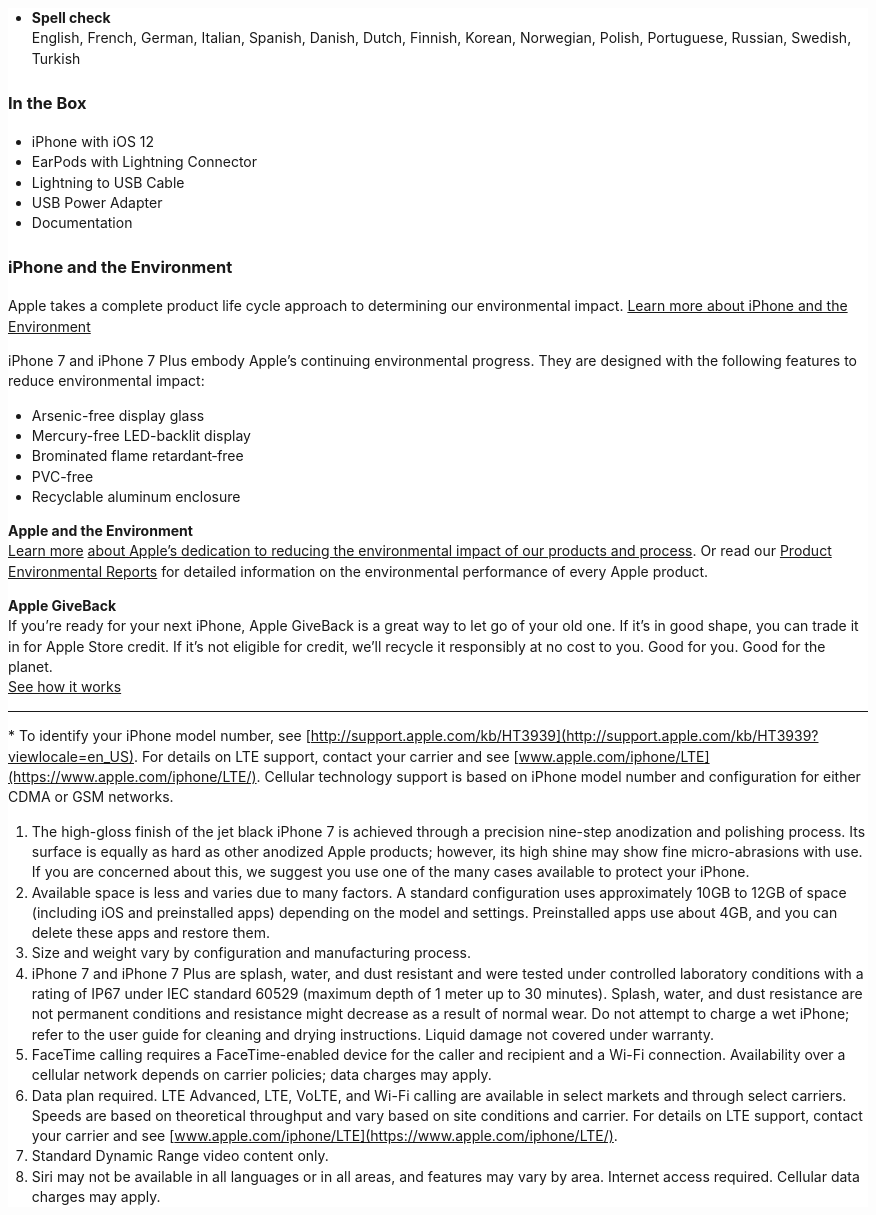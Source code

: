 -   **Spell check**  
    English, French, German, Italian, Spanish, Danish, Dutch, Finnish, Korean, Norwegian, Polish, Portuguese, Russian, Swedish, Turkish

### In the Box

-   iPhone with iOS 12
-   EarPods with Lightning Connector
-   Lightning to USB Cable
-   USB Power Adapter
-   Documentation

### iPhone and the Environment

Apple takes a complete product life cycle approach to determining our environmental impact. [Learn more about iPhone and the Environment](http://www.apple.com/environment/)

iPhone 7 and iPhone 7 Plus embody Apple’s continuing environmental progress. They are designed with the following features to reduce environmental impact:

-   Arsenic-free display glass
-   Mercury-free LED-backlit display
-   Brominated flame retardant‑free
-   PVC-free
-   Recyclable aluminum enclosure

**Apple and the Environment**  
[Learn more](https://www.apple.com/environment/) [about Apple’s dedication to reducing the environmental impact of our products and process](http://www.apple.com/environment/). Or read our [Product Environmental Reports](https://www.apple.com/environment/reports/) for detailed information on the environmental performance of every Apple product.

**Apple GiveBack**  
If you’re ready for your next iPhone, Apple GiveBack is a great way to let go of your old one. If it’s in good shape, you can trade it in for Apple Store credit. If it’s not eligible for credit, we’ll recycle it responsibly at no cost to you. Good for you. Good for the planet.  
[See how it works](https://www.apple.com/us/shop/goto/trade_in)

***

\* To identify your iPhone model number, see [http://support.apple.com/kb/HT3939](http://support.apple.com/kb/HT3939?viewlocale=en_US). For details on LTE support, contact your carrier and see [www.apple.com/iphone/LTE](https://www.apple.com/iphone/LTE/). Cellular technology support is based on iPhone model number and configuration for either CDMA or GSM networks.

1.  The high-gloss finish of the jet black iPhone 7 is achieved through a precision nine-step anodization and polishing process. Its surface is equally as hard as other anodized Apple products; however, its high shine may show fine micro-abrasions with use. If you are concerned about this, we suggest you use one of the many cases available to protect your iPhone.
2.  Available space is less and varies due to many factors. A standard configuration uses approximately 10GB to 12GB of space (including iOS and preinstalled apps) depending on the model and settings. Preinstalled apps use about 4GB, and you can delete these apps and restore them.
3.  Size and weight vary by configuration and manufacturing process.
4.  iPhone 7 and iPhone 7 Plus are splash, water, and dust resistant and were tested under controlled laboratory conditions with a rating of IP67 under IEC standard 60529 (maximum depth of 1 meter up to 30 minutes). Splash, water, and dust resistance are not permanent conditions and resistance might decrease as a result of normal wear. Do not attempt to charge a wet iPhone; refer to the user guide for cleaning and drying instructions. Liquid damage not covered under warranty.
5.  FaceTime calling requires a FaceTime-enabled device for the caller and recipient and a Wi-Fi connection. Availability over a cellular network depends on carrier policies; data charges may apply.
6.  Data plan required. LTE Advanced, LTE, VoLTE, and Wi-Fi calling are available in select markets and through select carriers. Speeds are based on theoretical throughput and vary based on site conditions and carrier. For details on LTE support, contact your carrier and see [www.apple.com/iphone/LTE](https://www.apple.com/iphone/LTE/).
7.  Standard Dynamic Range video content only.
8.  Siri may not be available in all languages or in all areas, and features may vary by area. Internet access required. Cellular data charges may apply.